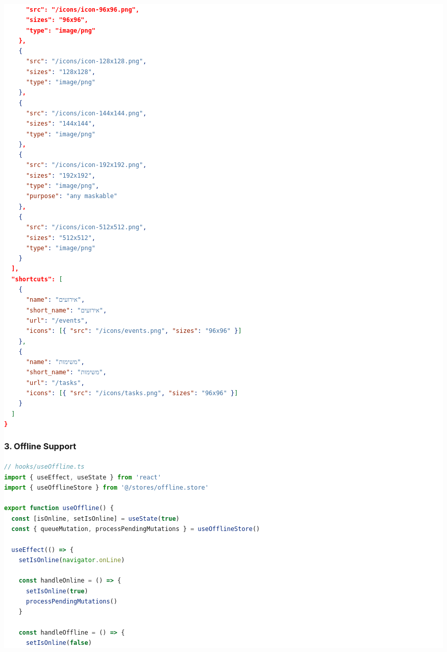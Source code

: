 ```json
      "src": "/icons/icon-96x96.png",
      "sizes": "96x96",
      "type": "image/png"
    },
    {
      "src": "/icons/icon-128x128.png",
      "sizes": "128x128",
      "type": "image/png"
    },
    {
      "src": "/icons/icon-144x144.png",
      "sizes": "144x144",
      "type": "image/png"
    },
    {
      "src": "/icons/icon-192x192.png",
      "sizes": "192x192",
      "type": "image/png",
      "purpose": "any maskable"
    },
    {
      "src": "/icons/icon-512x512.png",
      "sizes": "512x512",
      "type": "image/png"
    }
  ],
  "shortcuts": [
    {
      "name": "אירועים",
      "short_name": "אירועים",
      "url": "/events",
      "icons": [{ "src": "/icons/events.png", "sizes": "96x96" }]
    },
    {
      "name": "משימות",
      "short_name": "משימות",
      "url": "/tasks",
      "icons": [{ "src": "/icons/tasks.png", "sizes": "96x96" }]
    }
  ]
}
```

### 3. Offline Support
```typescript
// hooks/useOffline.ts
import { useEffect, useState } from 'react'
import { useOfflineStore } from '@/stores/offline.store'

export function useOffline() {
  const [isOnline, setIsOnline] = useState(true)
  const { queueMutation, processPendingMutations } = useOfflineStore()

  useEffect(() => {
    setIsOnline(navigator.onLine)

    const handleOnline = () => {
      setIsOnline(true)
      processPendingMutations()
    }

    const handleOffline = () => {
      setIsOnline(false)
```